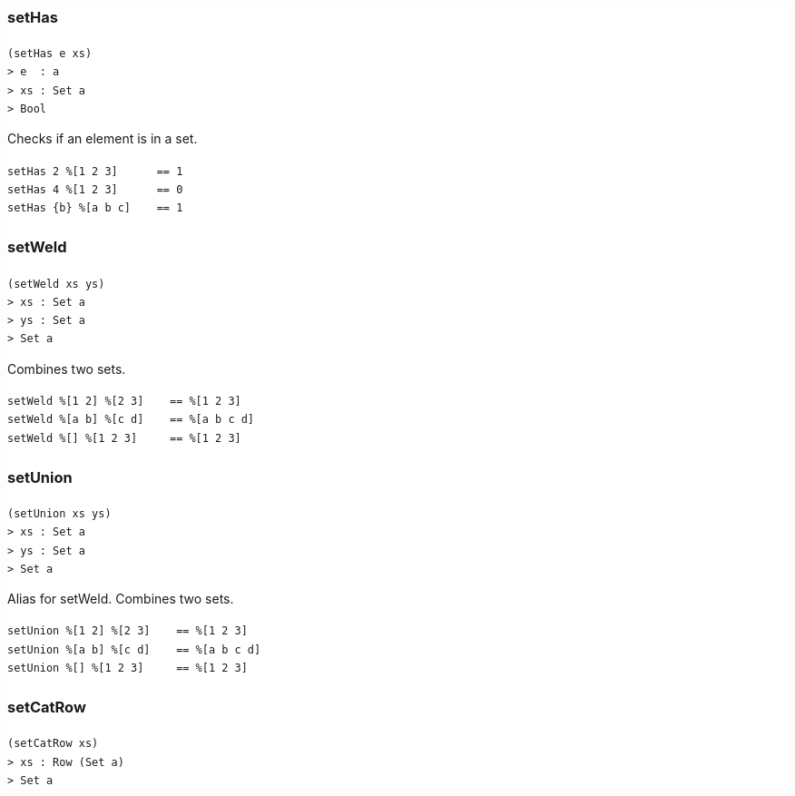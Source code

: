 ### setHas

```
(setHas e xs)
> e  : a
> xs : Set a
> Bool
```

Checks if an element is in a set.

```sire
setHas 2 %[1 2 3]      == 1
setHas 4 %[1 2 3]      == 0
setHas {b} %[a b c]    == 1
```

### setWeld

```
(setWeld xs ys)
> xs : Set a
> ys : Set a
> Set a
```

Combines two sets.

```sire
setWeld %[1 2] %[2 3]    == %[1 2 3]
setWeld %[a b] %[c d]    == %[a b c d]
setWeld %[] %[1 2 3]     == %[1 2 3]
```

### setUnion

```
(setUnion xs ys)
> xs : Set a
> ys : Set a
> Set a
```

Alias for setWeld. Combines two sets.

```sire
setUnion %[1 2] %[2 3]    == %[1 2 3]
setUnion %[a b] %[c d]    == %[a b c d]
setUnion %[] %[1 2 3]     == %[1 2 3]
```

### setCatRow

```
(setCatRow xs)
> xs : Row (Set a)
> Set a
```
